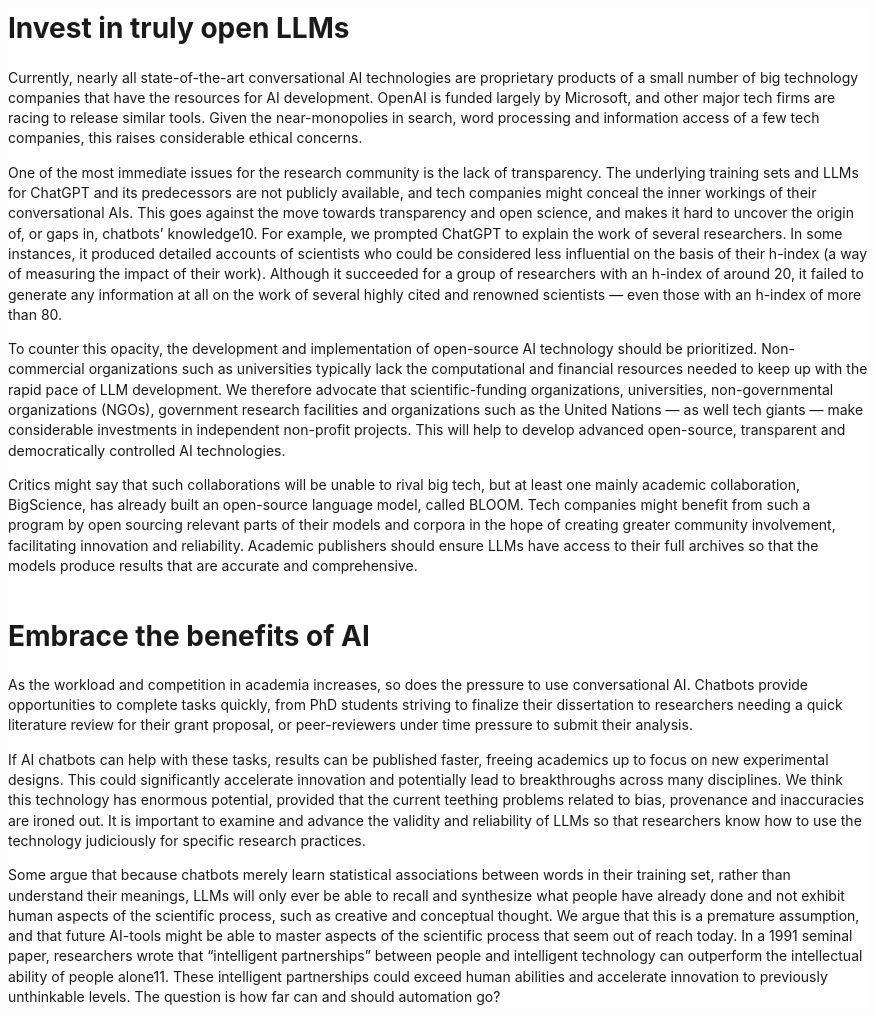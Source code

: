# Invest in truly open LLMs

Currently, nearly all state-of-the-art conversational AI technologies are proprietary products of a small number of big technology companies that have the resources for AI development. OpenAI is funded largely by Microsoft, and other major tech firms are racing to release similar tools. Given the near-monopolies in search, word processing and information access of a few tech companies, this raises considerable ethical concerns.

One of the most immediate issues for the research community is the lack of transparency. The underlying training sets and LLMs for ChatGPT and its predecessors are not publicly available, and tech companies might conceal the inner workings of their conversational AIs. This goes against the move towards transparency and open science, and makes it hard to uncover the origin of, or gaps in, chatbots’ knowledge10. For example, we prompted ChatGPT to explain the work of several researchers. In some instances, it produced detailed accounts of scientists who could be considered less influential on the basis of their h-index (a way of measuring the impact of their work). Although it succeeded for a group of researchers with an h-index of around 20, it failed to generate any information at all on the work of several highly cited and renowned scientists — even those with an h-index of more than 80.

To counter this opacity, the development and implementation of open-source AI technology should be prioritized. Non-commercial organizations such as universities typically lack the computational and financial resources needed to keep up with the rapid pace of LLM development. We therefore advocate that scientific-funding organizations, universities, non-governmental organizations (NGOs), government research facilities and organizations such as the United Nations — as well tech giants — make considerable investments in independent non-profit projects. This will help to develop advanced open-source, transparent and democratically controlled AI technologies.

Critics might say that such collaborations will be unable to rival big tech, but at least one mainly academic collaboration, BigScience, has already built an open-source language model, called BLOOM. Tech companies might benefit from such a program by open sourcing relevant parts of their models and corpora in the hope of creating greater community involvement, facilitating innovation and reliability. Academic publishers should ensure LLMs have access to their full archives so that the models produce results that are accurate and comprehensive.

# Embrace the benefits of AI

As the workload and competition in academia increases, so does the pressure to use conversational AI. Chatbots provide opportunities to complete tasks quickly, from PhD students striving to finalize their dissertation to researchers needing a quick literature review for their grant proposal, or peer-reviewers under time pressure to submit their analysis.

If AI chatbots can help with these tasks, results can be published faster, freeing academics up to focus on new experimental designs. This could significantly accelerate innovation and potentially lead to breakthroughs across many disciplines. We think this technology has enormous potential, provided that the current teething problems related to bias, provenance and inaccuracies are ironed out. It is important to examine and advance the validity and reliability of LLMs so that researchers know how to use the technology judiciously for specific research practices.

Some argue that because chatbots merely learn statistical associations between words in their training set, rather than understand their meanings, LLMs will only ever be able to recall and synthesize what people have already done and not exhibit human aspects of the scientific process, such as creative and conceptual thought. We argue that this is a premature assumption, and that future AI-tools might be able to master aspects of the scientific process that seem out of reach today. In a 1991 seminal paper, researchers wrote that “intelligent partnerships” between people and intelligent technology can outperform the intellectual ability of people alone11. These intelligent partnerships could exceed human abilities and accelerate innovation to previously unthinkable levels. The question is how far can and should automation go?
